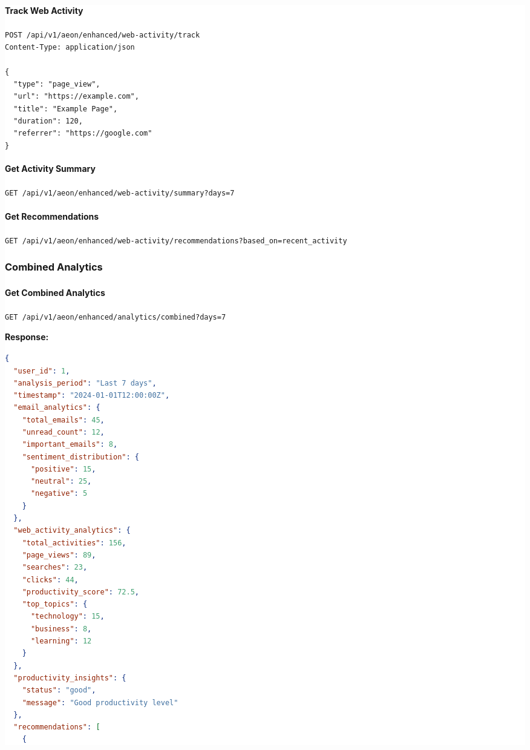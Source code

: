 #### Track Web Activity
```http
POST /api/v1/aeon/enhanced/web-activity/track
Content-Type: application/json

{
  "type": "page_view",
  "url": "https://example.com",
  "title": "Example Page",
  "duration": 120,
  "referrer": "https://google.com"
}
```

#### Get Activity Summary
```http
GET /api/v1/aeon/enhanced/web-activity/summary?days=7
```

#### Get Recommendations
```http
GET /api/v1/aeon/enhanced/web-activity/recommendations?based_on=recent_activity
```

### Combined Analytics

#### Get Combined Analytics
```http
GET /api/v1/aeon/enhanced/analytics/combined?days=7
```

**Response:**
```json
{
  "user_id": 1,
  "analysis_period": "Last 7 days",
  "timestamp": "2024-01-01T12:00:00Z",
  "email_analytics": {
    "total_emails": 45,
    "unread_count": 12,
    "important_emails": 8,
    "sentiment_distribution": {
      "positive": 15,
      "neutral": 25,
      "negative": 5
    }
  },
  "web_activity_analytics": {
    "total_activities": 156,
    "page_views": 89,
    "searches": 23,
    "clicks": 44,
    "productivity_score": 72.5,
    "top_topics": {
      "technology": 15,
      "business": 8,
      "learning": 12
    }
  },
  "productivity_insights": {
    "status": "good",
    "message": "Good productivity level"
  },
  "recommendations": [
    {
```